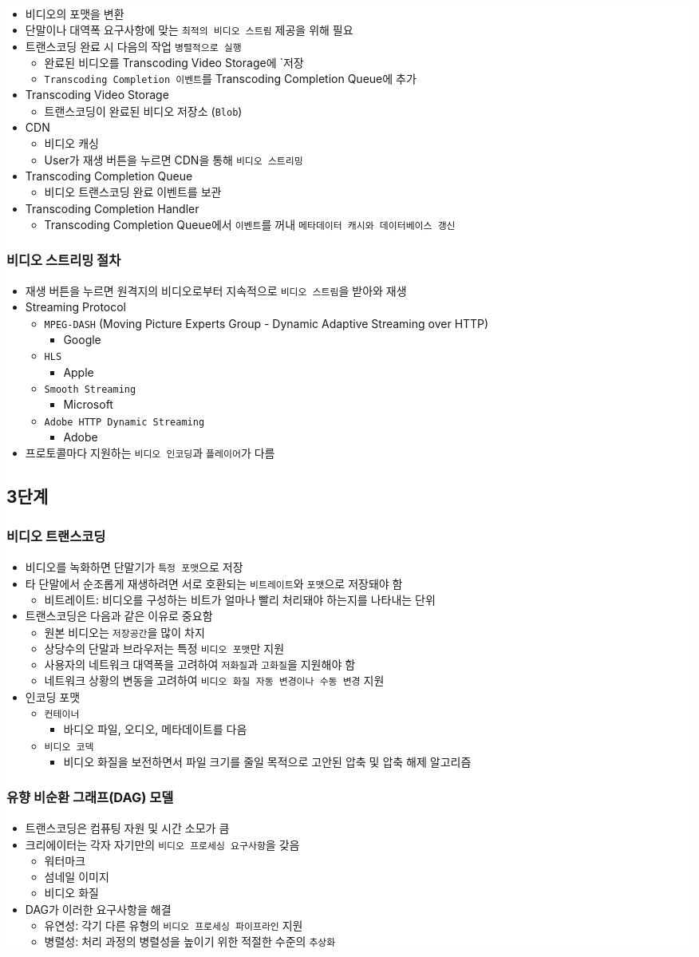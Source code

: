   - 비디오의 포맷을 변환
  - 단말이나 대역폭 요구사항에 맞는 `최적의 비디오 스트림` 제공을 위해 필요
  - 트랜스코딩 완료 시 다음의 작업 `병렬적으로 실행`
    - 완료된 비디오를 Transcoding Video Storage에 `저장
    - `Transcoding Completion 이벤트`를 Transcoding Completion Queue에 추가
- Transcoding Video Storage
  - 트랜스코딩이 완료된 비디오 저장소 (`Blob`)
- CDN
  - 비디오 캐싱
  - User가 재생 버튼을 누르면 CDN을 통해 `비디오 스트리밍`
- Transcoding Completion Queue
  - 비디오 트랜스코딩 완료 이벤트를 보관
- Transcoding Completion Handler
  - Transcoding Completion Queue에서 `이벤트`를 꺼내 `메타데이터 캐시와 데이터베이스 갱신`

### 비디오 스트리밍 절차

- 재생 버튼을 누르면 원격지의 비디오로부터 지속적으로 `비디오 스트림`을 받아와 재생
- Streaming Protocol
  - `MPEG-DASH` (Moving Picture Experts Group - Dynamic Adaptive Streaming over HTTP)
    - Google
  - `HLS`
    - Apple
  - `Smooth Streaming`
    - Microsoft
  - `Adobe HTTP Dynamic Streaming`
    - Adobe
- 프로토콜마다 지원하는 `비디오 인코딩`과 `플레이어`가 다름

## 3단계

### 비디오 트랜스코딩

- 비디오를 녹화하면 단말기가 `특정 포맷`으로 저장
- 타 단말에서 순조롭게 재생하려면 서로 호환되는 `비트레이트`와 `포맷`으로 저장돼야 함
  - 비트레이트: 비디오를 구성하는 비트가 얼마나 빨리 처리돼야 하는지를 나타내는 단위
- 트랜스코딩은 다음과 같은 이유로 중요함
  - 원본 비디오는 `저장공간`을 많이 차지
  - 상당수의 단말과 브라우저는 특정 `비디오 포맷`만 지원
  - 사용자의 네트워크 대역폭을 고려하여 `저화질`과 `고화질`을 지원해야 함
  - 네트워크 상황의 변동을 고려하여 `비디오 화질 자동 변경이나 수동 변경` 지원
- 인코딩 포맷
  - `컨테이너`
    - 바디오 파일, 오디오, 메타데이트를 다음
  - `비디오 코덱`
    - 비디오 화질을 보전하면서 파일 크기를 줄일 목적으로 고안된 압축 및 압축 해제 알고리즘

### 유향 비순환 그래프(DAG) 모델

- 트랜스코딩은 컴퓨팅 자원 및 시간 소모가 큼
- 크리에이터는 각자 자기만의 `비디오 프로세싱 요구사항`을 갖음
  - 워터마크
  - 섬네일 이미지
  - 비디오 화질
- DAG가 이러한 요구사항을 해결
  - 유연성: 각기 다른 유형의 `비디오 프로세싱 파이프라인` 지원
  - 병렬성: 처리 과정의 병렬성을 높이기 위한 적절한 수준의 `추상화`
